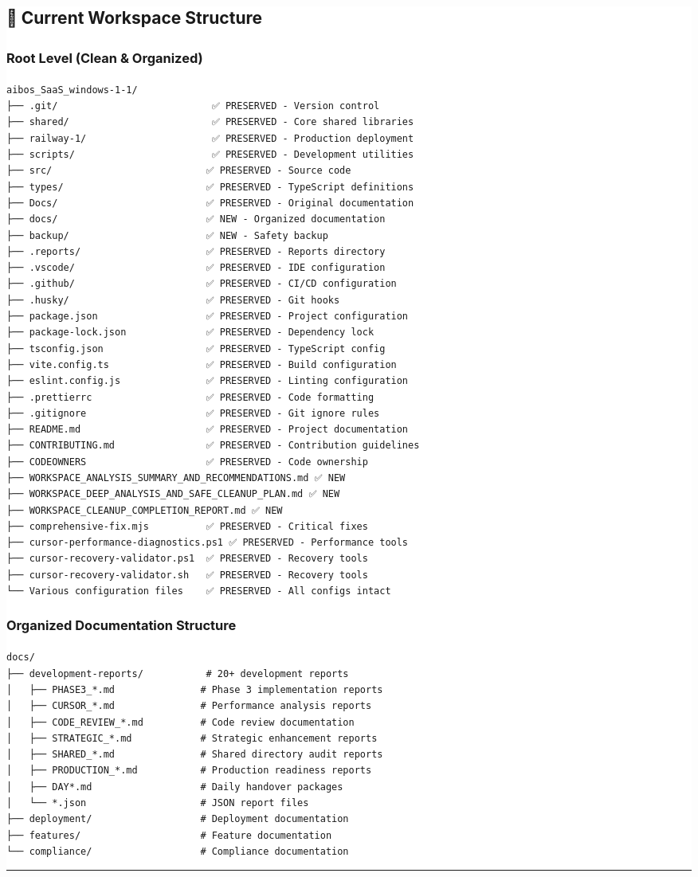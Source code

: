 
## 📁 **Current Workspace Structure**

### **Root Level (Clean & Organized)**
```
aibos_SaaS_windows-1-1/
├── .git/                           ✅ PRESERVED - Version control
├── shared/                         ✅ PRESERVED - Core shared libraries
├── railway-1/                      ✅ PRESERVED - Production deployment
├── scripts/                        ✅ PRESERVED - Development utilities
├── src/                           ✅ PRESERVED - Source code
├── types/                         ✅ PRESERVED - TypeScript definitions
├── Docs/                          ✅ PRESERVED - Original documentation
├── docs/                          ✅ NEW - Organized documentation
├── backup/                        ✅ NEW - Safety backup
├── .reports/                      ✅ PRESERVED - Reports directory
├── .vscode/                       ✅ PRESERVED - IDE configuration
├── .github/                       ✅ PRESERVED - CI/CD configuration
├── .husky/                        ✅ PRESERVED - Git hooks
├── package.json                   ✅ PRESERVED - Project configuration
├── package-lock.json              ✅ PRESERVED - Dependency lock
├── tsconfig.json                  ✅ PRESERVED - TypeScript config
├── vite.config.ts                 ✅ PRESERVED - Build configuration
├── eslint.config.js               ✅ PRESERVED - Linting configuration
├── .prettierrc                    ✅ PRESERVED - Code formatting
├── .gitignore                     ✅ PRESERVED - Git ignore rules
├── README.md                      ✅ PRESERVED - Project documentation
├── CONTRIBUTING.md                ✅ PRESERVED - Contribution guidelines
├── CODEOWNERS                     ✅ PRESERVED - Code ownership
├── WORKSPACE_ANALYSIS_SUMMARY_AND_RECOMMENDATIONS.md ✅ NEW
├── WORKSPACE_DEEP_ANALYSIS_AND_SAFE_CLEANUP_PLAN.md ✅ NEW
├── WORKSPACE_CLEANUP_COMPLETION_REPORT.md ✅ NEW
├── comprehensive-fix.mjs          ✅ PRESERVED - Critical fixes
├── cursor-performance-diagnostics.ps1 ✅ PRESERVED - Performance tools
├── cursor-recovery-validator.ps1  ✅ PRESERVED - Recovery tools
├── cursor-recovery-validator.sh   ✅ PRESERVED - Recovery tools
└── Various configuration files    ✅ PRESERVED - All configs intact
```

### **Organized Documentation Structure**
```
docs/
├── development-reports/           # 20+ development reports
│   ├── PHASE3_*.md               # Phase 3 implementation reports
│   ├── CURSOR_*.md               # Performance analysis reports
│   ├── CODE_REVIEW_*.md          # Code review documentation
│   ├── STRATEGIC_*.md            # Strategic enhancement reports
│   ├── SHARED_*.md               # Shared directory audit reports
│   ├── PRODUCTION_*.md           # Production readiness reports
│   ├── DAY*.md                   # Daily handover packages
│   └── *.json                    # JSON report files
├── deployment/                   # Deployment documentation
├── features/                     # Feature documentation
└── compliance/                   # Compliance documentation
```

---